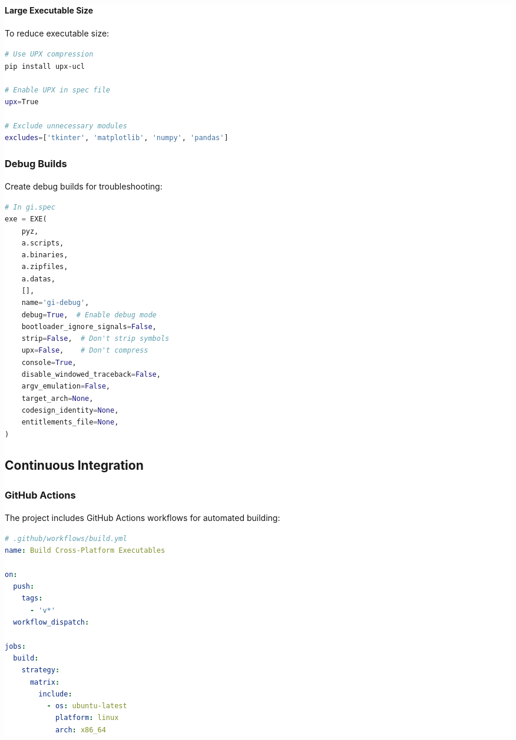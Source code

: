 #### Large Executable Size

To reduce executable size:

```bash
# Use UPX compression
pip install upx-ucl

# Enable UPX in spec file
upx=True

# Exclude unnecessary modules
excludes=['tkinter', 'matplotlib', 'numpy', 'pandas']
```

### Debug Builds

Create debug builds for troubleshooting:

```python
# In gi.spec
exe = EXE(
    pyz,
    a.scripts,
    a.binaries,
    a.zipfiles,
    a.datas,
    [],
    name='gi-debug',
    debug=True,  # Enable debug mode
    bootloader_ignore_signals=False,
    strip=False,  # Don't strip symbols
    upx=False,    # Don't compress
    console=True,
    disable_windowed_traceback=False,
    argv_emulation=False,
    target_arch=None,
    codesign_identity=None,
    entitlements_file=None,
)
```

## Continuous Integration

### GitHub Actions

The project includes GitHub Actions workflows for automated building:

```yaml
# .github/workflows/build.yml
name: Build Cross-Platform Executables

on:
  push:
    tags:
      - 'v*'
  workflow_dispatch:

jobs:
  build:
    strategy:
      matrix:
        include:
          - os: ubuntu-latest
            platform: linux
            arch: x86_64
```